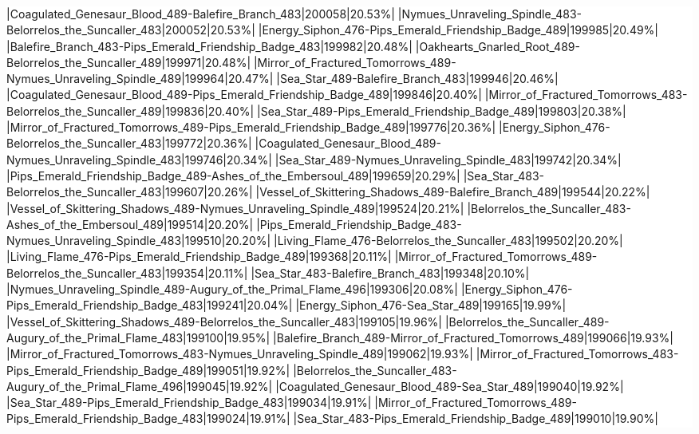 |Coagulated_Genesaur_Blood_489-Balefire_Branch_483|200058|20.53%|
|Nymues_Unraveling_Spindle_483-Belorrelos_the_Suncaller_483|200052|20.53%|
|Energy_Siphon_476-Pips_Emerald_Friendship_Badge_489|199985|20.49%|
|Balefire_Branch_483-Pips_Emerald_Friendship_Badge_483|199982|20.48%|
|Oakhearts_Gnarled_Root_489-Belorrelos_the_Suncaller_489|199971|20.48%|
|Mirror_of_Fractured_Tomorrows_489-Nymues_Unraveling_Spindle_489|199964|20.47%|
|Sea_Star_489-Balefire_Branch_483|199946|20.46%|
|Coagulated_Genesaur_Blood_489-Pips_Emerald_Friendship_Badge_489|199846|20.40%|
|Mirror_of_Fractured_Tomorrows_483-Belorrelos_the_Suncaller_489|199836|20.40%|
|Sea_Star_489-Pips_Emerald_Friendship_Badge_489|199803|20.38%|
|Mirror_of_Fractured_Tomorrows_489-Pips_Emerald_Friendship_Badge_489|199776|20.36%|
|Energy_Siphon_476-Belorrelos_the_Suncaller_483|199772|20.36%|
|Coagulated_Genesaur_Blood_489-Nymues_Unraveling_Spindle_483|199746|20.34%|
|Sea_Star_489-Nymues_Unraveling_Spindle_483|199742|20.34%|
|Pips_Emerald_Friendship_Badge_489-Ashes_of_the_Embersoul_489|199659|20.29%|
|Sea_Star_483-Belorrelos_the_Suncaller_483|199607|20.26%|
|Vessel_of_Skittering_Shadows_489-Balefire_Branch_489|199544|20.22%|
|Vessel_of_Skittering_Shadows_489-Nymues_Unraveling_Spindle_489|199524|20.21%|
|Belorrelos_the_Suncaller_483-Ashes_of_the_Embersoul_489|199514|20.20%|
|Pips_Emerald_Friendship_Badge_483-Nymues_Unraveling_Spindle_483|199510|20.20%|
|Living_Flame_476-Belorrelos_the_Suncaller_483|199502|20.20%|
|Living_Flame_476-Pips_Emerald_Friendship_Badge_489|199368|20.11%|
|Mirror_of_Fractured_Tomorrows_489-Belorrelos_the_Suncaller_483|199354|20.11%|
|Sea_Star_483-Balefire_Branch_483|199348|20.10%|
|Nymues_Unraveling_Spindle_489-Augury_of_the_Primal_Flame_496|199306|20.08%|
|Energy_Siphon_476-Pips_Emerald_Friendship_Badge_483|199241|20.04%|
|Energy_Siphon_476-Sea_Star_489|199165|19.99%|
|Vessel_of_Skittering_Shadows_489-Belorrelos_the_Suncaller_483|199105|19.96%|
|Belorrelos_the_Suncaller_489-Augury_of_the_Primal_Flame_483|199100|19.95%|
|Balefire_Branch_489-Mirror_of_Fractured_Tomorrows_489|199066|19.93%|
|Mirror_of_Fractured_Tomorrows_483-Nymues_Unraveling_Spindle_489|199062|19.93%|
|Mirror_of_Fractured_Tomorrows_483-Pips_Emerald_Friendship_Badge_489|199051|19.92%|
|Belorrelos_the_Suncaller_483-Augury_of_the_Primal_Flame_496|199045|19.92%|
|Coagulated_Genesaur_Blood_489-Sea_Star_489|199040|19.92%|
|Sea_Star_489-Pips_Emerald_Friendship_Badge_483|199034|19.91%|
|Mirror_of_Fractured_Tomorrows_489-Pips_Emerald_Friendship_Badge_483|199024|19.91%|
|Sea_Star_483-Pips_Emerald_Friendship_Badge_489|199010|19.90%|